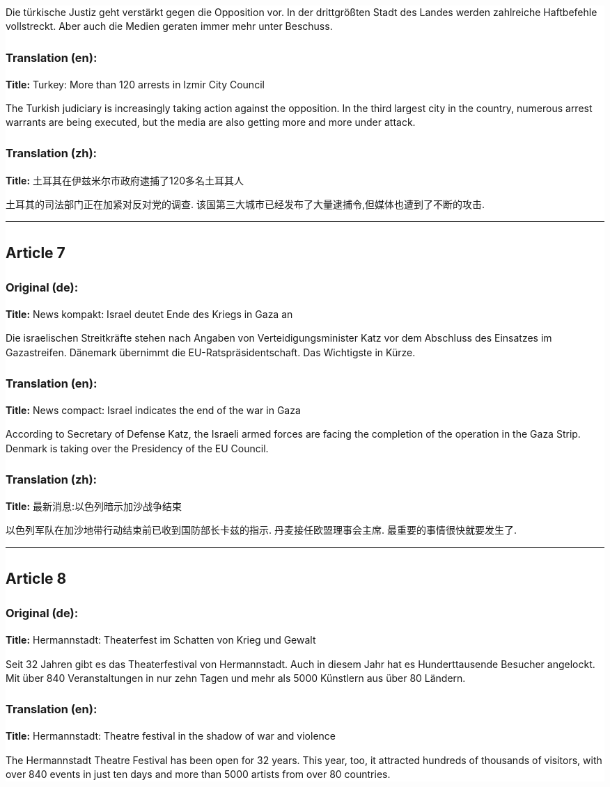 Die türkische Justiz geht verstärkt gegen die Opposition vor. In der drittgrößten Stadt des Landes werden zahlreiche Haftbefehle vollstreckt. Aber auch die Medien geraten immer mehr unter Beschuss.

### Translation (en):
**Title:** Turkey: More than 120 arrests in Izmir City Council

The Turkish judiciary is increasingly taking action against the opposition. In the third largest city in the country, numerous arrest warrants are being executed, but the media are also getting more and more under attack.

### Translation (zh):
**Title:** 土耳其在伊兹米尔市政府逮捕了120多名土耳其人

土耳其的司法部门正在加紧对反对党的调查. 该国第三大城市已经发布了大量逮捕令,但媒体也遭到了不断的攻击.

---

## Article 7
### Original (de):
**Title:** News kompakt: Israel deutet Ende des Kriegs in Gaza an

Die israelischen Streitkräfte stehen nach Angaben von Verteidigungsminister Katz vor dem Abschluss des Einsatzes im Gazastreifen. Dänemark übernimmt die EU-Ratspräsidentschaft. Das Wichtigste in Kürze.

### Translation (en):
**Title:** News compact: Israel indicates the end of the war in Gaza

According to Secretary of Defense Katz, the Israeli armed forces are facing the completion of the operation in the Gaza Strip. Denmark is taking over the Presidency of the EU Council.

### Translation (zh):
**Title:** 最新消息:以色列暗示加沙战争结束

以色列军队在加沙地带行动结束前已收到国防部长卡兹的指示. 丹麦接任欧盟理事会主席. 最重要的事情很快就要发生了.

---

## Article 8
### Original (de):
**Title:** Hermannstadt: Theaterfest im Schatten von Krieg und Gewalt

Seit 32 Jahren gibt es das Theaterfestival von Hermannstadt. Auch in diesem Jahr hat es Hunderttausende Besucher angelockt. Mit über 840 Veranstaltungen in nur zehn Tagen und mehr als 5000 Künstlern aus über 80 Ländern.

### Translation (en):
**Title:** Hermannstadt: Theatre festival in the shadow of war and violence

The Hermannstadt Theatre Festival has been open for 32 years. This year, too, it attracted hundreds of thousands of visitors, with over 840 events in just ten days and more than 5000 artists from over 80 countries.
